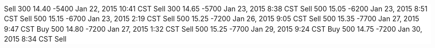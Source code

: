 <td>Sell</td>
<td>300</td>
<td>14.40</td>
<td>-5400</td>
</tr>
<tr class="odd">
<td>Jan 22, 2015 10:41 CST</td>
<td>Sell</td>
<td>300</td>
<td>14.65</td>
<td>-5700</td>
</tr>
<tr class="even">
<td>Jan 23, 2015 8:38 CST</td>
<td>Sell</td>
<td>500</td>
<td>15.05</td>
<td>-6200</td>
</tr>
<tr class="odd">
<td>Jan 23, 2015 8:51 CST</td>
<td>Sell</td>
<td>500</td>
<td>15.15</td>
<td>-6700</td>
</tr>
<tr class="even">
<td>Jan 23, 2015 2:19 CST</td>
<td>Sell</td>
<td>500</td>
<td>15.25</td>
<td>-7200</td>
</tr>
<tr class="odd">
<td>Jan 26, 2015 9:05 CST</td>
<td>Sell</td>
<td>500</td>
<td>15.35</td>
<td>-7700</td>
</tr>
<tr class="even">
<td>Jan 27, 2015 9:47 CST</td>
<td>Buy</td>
<td>500</td>
<td>14.80</td>
<td>-7200</td>
</tr>
<tr class="odd">
<td>Jan 27, 2015 1:32 CST</td>
<td>Sell</td>
<td>500</td>
<td>15.25</td>
<td>-7700</td>
</tr>
<tr class="even">
<td>Jan 29, 2015 9:24 CST</td>
<td>Buy</td>
<td>500</td>
<td>14.75</td>
<td>-7200</td>
</tr>
<tr class="odd">
<td>Jan 30, 2015 8:34 CST</td>
<td>Sell</td>